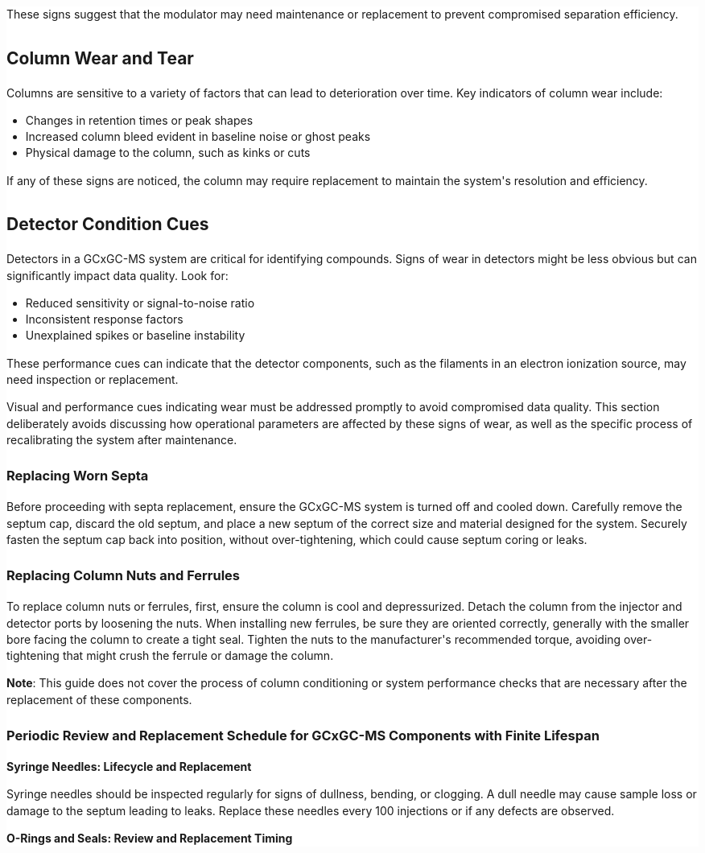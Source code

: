 These signs suggest that the modulator may need maintenance or replacement to prevent compromised separation efficiency.

## Column Wear and Tear
Columns are sensitive to a variety of factors that can lead to deterioration over time. Key indicators of column wear include:
- Changes in retention times or peak shapes
- Increased column bleed evident in baseline noise or ghost peaks
- Physical damage to the column, such as kinks or cuts

If any of these signs are noticed, the column may require replacement to maintain the system's resolution and efficiency.

## Detector Condition Cues
Detectors in a GCxGC-MS system are critical for identifying compounds. Signs of wear in detectors might be less obvious but can significantly impact data quality. Look for:
- Reduced sensitivity or signal-to-noise ratio
- Inconsistent response factors
- Unexplained spikes or baseline instability

These performance cues can indicate that the detector components, such as the filaments in an electron ionization source, may need inspection or replacement.

Visual and performance cues indicating wear must be addressed promptly to avoid compromised data quality. This section deliberately avoids discussing how operational parameters are affected by these signs of wear, as well as the specific process of recalibrating the system after maintenance.
### Replacing Worn Septa
Before proceeding with septa replacement, ensure the GCxGC-MS system is turned off and cooled down. Carefully remove the septum cap, discard the old septum, and place a new septum of the correct size and material designed for the system. Securely fasten the septum cap back into position, without over-tightening, which could cause septum coring or leaks.

### Replacing Column Nuts and Ferrules
To replace column nuts or ferrules, first, ensure the column is cool and depressurized. Detach the column from the injector and detector ports by loosening the nuts. When installing new ferrules, be sure they are oriented correctly, generally with the smaller bore facing the column to create a tight seal. Tighten the nuts to the manufacturer's recommended torque, avoiding over-tightening that might crush the ferrule or damage the column.

**Note**: This guide does not cover the process of column conditioning or system performance checks that are necessary after the replacement of these components.
### Periodic Review and Replacement Schedule for GCxGC-MS Components with Finite Lifespan

**Syringe Needles: Lifecycle and Replacement**

Syringe needles should be inspected regularly for signs of dullness, bending, or clogging. A dull needle may cause sample loss or damage to the septum leading to leaks. Replace these needles every 100 injections or if any defects are observed.

**O-Rings and Seals: Review and Replacement Timing**
